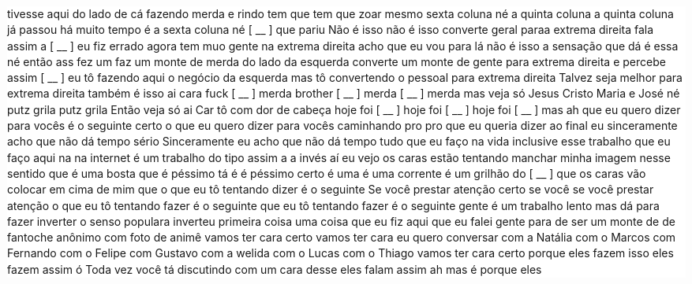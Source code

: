 tivesse aqui do lado de cá fazendo merda
e
rindo tem que tem que zoar mesmo sexta
coluna né a quinta coluna a quinta
coluna já passou há muito tempo é a
sexta coluna né [ __ ] que pariu Não é
isso não é isso converte geral paraa
extrema direita fala assim a [ __ ] eu
fiz errado agora tem muo gente na
extrema direita acho que eu vou para lá
não é isso a sensação que dá é essa né
então ass fez um faz um monte de merda
do lado da esquerda converte um monte de
gente para extrema direita e percebe
assim [ __ ] eu tô fazendo aqui o
negócio da esquerda mas tô convertendo o
pessoal para extrema direita Talvez seja
melhor para extrema direita também é
isso ai
cara
fuck [ __ ] merda brother [ __ ] merda [ __ ]
merda mas veja só Jesus
Cristo Maria e José
né putz
grila putz
grila Então veja
só
ai Car tô com dor de cabeça hoje foi
[ __ ] hoje foi
[ __ ] hoje foi [ __ ] mas
ah que eu quero dizer para vocês é o
seguinte certo o que eu quero dizer para
vocês caminhando pro pro que eu queria
dizer ao
final eu sinceramente acho que não dá
tempo sério Sinceramente eu acho que não
dá tempo tudo que eu faço na vida
inclusive esse trabalho que eu faço aqui
na na
internet é um trabalho do tipo assim a a
invés aí eu vejo os caras estão tentando
manchar minha imagem nesse sentido que é
uma bosta que é péssimo tá é é péssimo
certo é uma é uma corrente é um grilhão
do [ __ ] que os caras vão colocar em
cima de mim que o que eu tô tentando
dizer é o seguinte Se você prestar
atenção certo se você se você prestar
atenção o que eu tô tentando fazer é o
seguinte que eu tô tentando fazer é o
seguinte gente é um trabalho lento mas
dá para
fazer inverter o senso populara inverteu
primeira coisa uma coisa que eu fiz aqui
que eu falei gente para de ser um monte
de de fantoche anônimo com foto de animê
vamos ter cara certo vamos ter cara eu
quero conversar com a Natália com o
Marcos com Fernando com o Felipe com
Gustavo com a welida com o Lucas com o
Thiago vamos ter cara certo porque eles
fazem isso eles fazem assim ó Toda vez
você tá discutindo com um cara desse
eles falam assim ah mas é porque eles